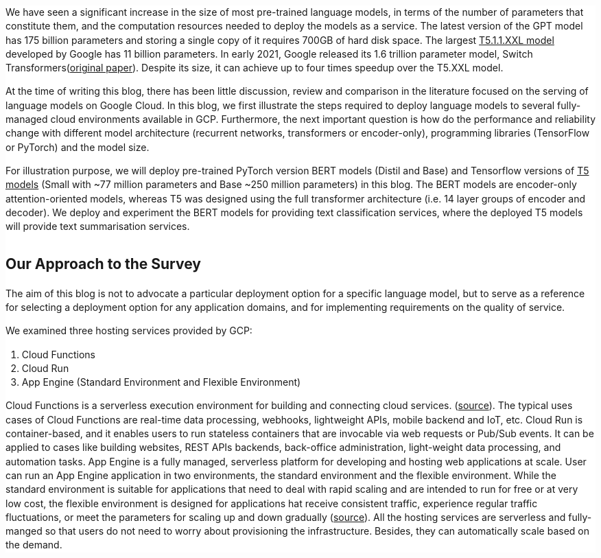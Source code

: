 We have seen a significant increase in the size of most pre-trained language models, in terms of the number of parameters that constitute them, and the computation resources needed to deploy the models as a service. The latest version of the GPT model has 175 billion parameters and storing a single copy of it requires 700GB of hard disk space. The largest [T5.1.1.XXL model](https://github.com/google-research/text-to-text-transfer-transformer) developed by Google has 11 billion parameters. In early 2021, Google released its 1.6 trillion parameter model, Switch Transformers([original paper](https://arxiv.org/abs/2101.03961)). Despite its size, it can achieve up to four times speedup over the T5.XXL model.  

At the time of writing this blog, there has been little discussion, review and comparison in the literature focused on the serving of language models on Google Cloud. In this blog, we first illustrate the steps required to deploy language models to several fully-managed cloud environments available in GCP. Furthermore, the next important question is how do the performance and reliability change with different model architecture (recurrent networks, transformers or encoder-only), programming libraries (TensorFlow or PyTorch) and the model size.   

For illustration purpose, we will deploy pre-trained PyTorch version BERT models (Distil and Base) and Tensorflow versions of [T5 models](https://github.com/google-research/text-to-text-transfer-transformer/blob/master/released_checkpoints.md) (Small with ~77 million parameters and Base ~250 million parameters) in this blog. The BERT models are encoder-only attention-oriented models, whereas T5 was designed using the full transformer architecture (i.e. 14 layer groups of encoder and decoder). We deploy and experiment the BERT models for providing text classification services, where the deployed T5 models will provide text summarisation services.  


## Our Approach to the Survey

The aim of this blog is not to advocate a particular deployment option for a specific language model, but to serve as a reference for selecting a deployment option for any application domains, and for implementing requirements on the quality of service. 

We examined three hosting services provided by GCP:
1.	Cloud Functions
1.	Cloud Run
1.	App Engine (Standard Environment and Flexible Environment)

Cloud Functions is a serverless execution environment for building and connecting cloud services. ([source](https://cloud.google.com/functions/docs/concepts/overview)). 
The typical uses cases of Cloud Functions are real-time data processing, webhooks, lightweight APIs, mobile backend and IoT, etc.
Cloud Run is container-based, and it enables users to run stateless containers that are invocable via web requests or Pub/Sub events. 
It can be applied to cases like building websites, REST APIs backends, back-office administration, light-weight data processing, and automation tasks.
App Engine is a fully managed, serverless platform for developing and hosting web applications at scale.
User can run an App Engine application in two environments, the standard environment and the flexible environment. 
While the standard environment is suitable for applications that need to deal with rapid scaling and are intended to run 
for free or at very low cost, the flexible environment is designed for applications hat receive consistent traffic, 
experience regular traffic fluctuations, or meet the parameters for scaling up and down gradually ([source](https://cloud.google.com/appengine/docs/the-appengine-environments)).
All the hosting services are serverless and fully-manged so that users do not need to worry about provisioning the infrastructure. 
Besides, they can automatically scale based on the demand. 
